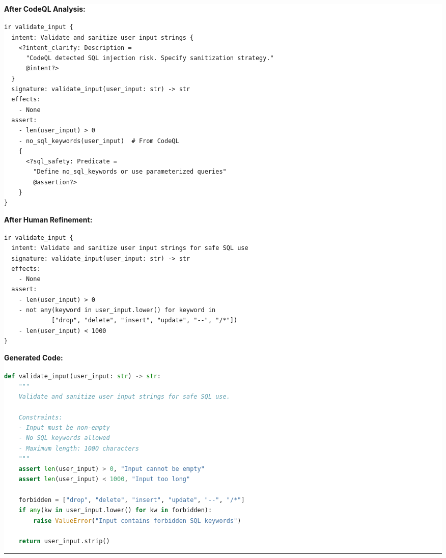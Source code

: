 **After CodeQL Analysis:**
```
ir validate_input {
  intent: Validate and sanitize user input strings {
    <?intent_clarify: Description =
      "CodeQL detected SQL injection risk. Specify sanitization strategy."
      @intent?>
  }
  signature: validate_input(user_input: str) -> str
  effects:
    - None
  assert:
    - len(user_input) > 0
    - no_sql_keywords(user_input)  # From CodeQL
    {
      <?sql_safety: Predicate =
        "Define no_sql_keywords or use parameterized queries"
        @assertion?>
    }
}
```

**After Human Refinement:**
```
ir validate_input {
  intent: Validate and sanitize user input strings for safe SQL use
  signature: validate_input(user_input: str) -> str
  effects:
    - None
  assert:
    - len(user_input) > 0
    - not any(keyword in user_input.lower() for keyword in
             ["drop", "delete", "insert", "update", "--", "/*"])
    - len(user_input) < 1000
}
```

**Generated Code:**
```python
def validate_input(user_input: str) -> str:
    """
    Validate and sanitize user input strings for safe SQL use.

    Constraints:
    - Input must be non-empty
    - No SQL keywords allowed
    - Maximum length: 1000 characters
    """
    assert len(user_input) > 0, "Input cannot be empty"
    assert len(user_input) < 1000, "Input too long"

    forbidden = ["drop", "delete", "insert", "update", "--", "/*"]
    if any(kw in user_input.lower() for kw in forbidden):
        raise ValueError("Input contains forbidden SQL keywords")

    return user_input.strip()
```

---